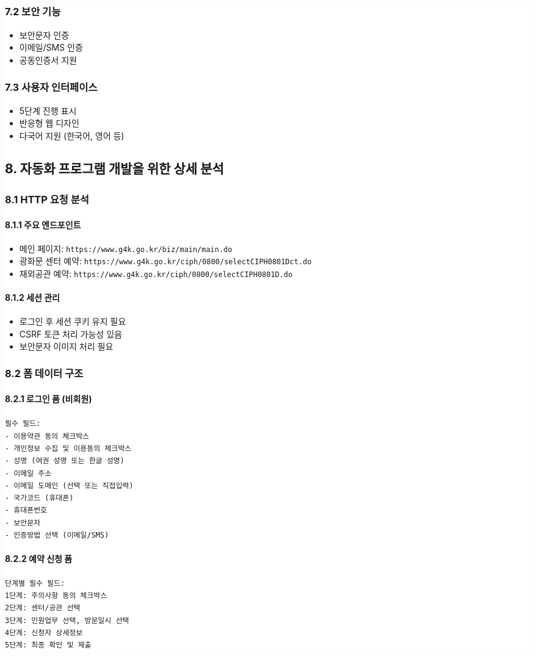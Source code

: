 ### 7.2 보안 기능
- 보안문자 인증
- 이메일/SMS 인증
- 공동인증서 지원

### 7.3 사용자 인터페이스
- 5단계 진행 표시
- 반응형 웹 디자인
- 다국어 지원 (한국어, 영어 등)



## 8. 자동화 프로그램 개발을 위한 상세 분석

### 8.1 HTTP 요청 분석

#### 8.1.1 주요 엔드포인트
- 메인 페이지: `https://www.g4k.go.kr/biz/main/main.do`
- 광화문 센터 예약: `https://www.g4k.go.kr/ciph/0800/selectCIPH0801Dct.do`
- 재외공관 예약: `https://www.g4k.go.kr/ciph/0800/selectCIPH0801D.do`

#### 8.1.2 세션 관리
- 로그인 후 세션 쿠키 유지 필요
- CSRF 토큰 처리 가능성 있음
- 보안문자 이미지 처리 필요

### 8.2 폼 데이터 구조

#### 8.2.1 로그인 폼 (비회원)
```
필수 필드:
- 이용약관 동의 체크박스
- 개인정보 수집 및 이용동의 체크박스
- 성명 (여권 성명 또는 한글 성명)
- 이메일 주소
- 이메일 도메인 (선택 또는 직접입력)
- 국가코드 (휴대폰)
- 휴대폰번호
- 보안문자
- 인증방법 선택 (이메일/SMS)
```

#### 8.2.2 예약 신청 폼
```
단계별 필수 필드:
1단계: 주의사항 동의 체크박스
2단계: 센터/공관 선택
3단계: 민원업무 선택, 방문일시 선택
4단계: 신청자 상세정보
5단계: 최종 확인 및 제출
```

